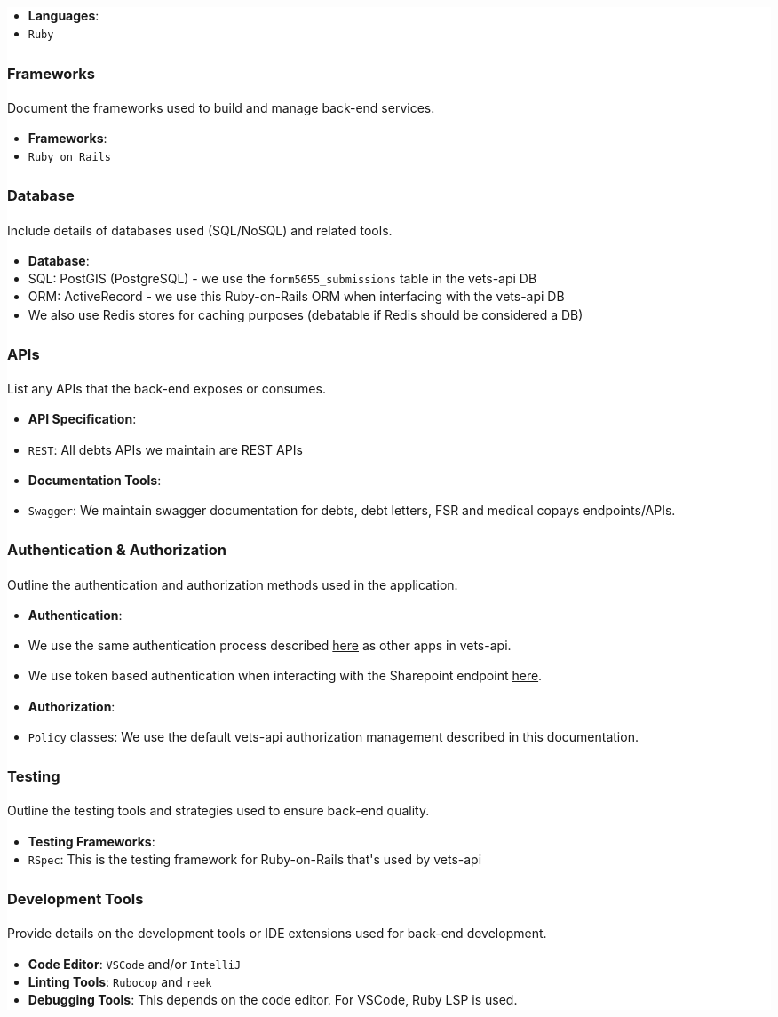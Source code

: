 -   **Languages**:
-   `Ruby`

### Frameworks  
Document the frameworks used to build and manage back-end services.

-   **Frameworks**:
-   `Ruby on Rails`

### Database  
Include details of databases used (SQL/NoSQL) and related tools.

-   **Database**:
-   SQL: PostGIS (PostgreSQL) - we use the `form5655_submissions` table in the vets-api DB
-   ORM: ActiveRecord - we use this Ruby-on-Rails ORM when interfacing with the vets-api DB 
-   We also use Redis stores for caching purposes (debatable if Redis should be considered a DB)

### APIs  
List any APIs that the back-end exposes or consumes.

-   **API Specification**:
-   `REST`: All debts APIs we maintain are REST APIs 

-   **Documentation Tools**:
-   `Swagger`: We maintain swagger documentation for debts, debt letters, FSR and medical copays endpoints/APIs.

### Authentication & Authorization  
Outline the authentication and authorization methods used in the application.

-   **Authentication**:
-   We use the same authentication process described [here](https://depo-platform-documentation.scrollhelp.site/developer-docs/authentication) as other apps in vets-api.
-   We use token based authentication when interacting with the Sharepoint endpoint [here](https://github.com/department-of-veterans-affairs/vets-api/blob/4ed913ed8b4d7795922c29c65c814f01fdd433f0/lib/debt_management_center/sharepoint/request.rb#L62-L71).

-   **Authorization**:
-   `Policy` classes: We use the default vets-api authorization management described in this [documentation](https://depo-platform-documentation.scrollhelp.site/developer-docs/authorization).

### Testing  
Outline the testing tools and strategies used to ensure back-end quality.

-   **Testing Frameworks**:
-   `RSpec`: This is the testing framework for Ruby-on-Rails that's used by vets-api

### Development Tools  
Provide details on the development tools or IDE extensions used for back-end development.

-   **Code Editor**: `VSCode` and/or `IntelliJ`
-   **Linting Tools**: `Rubocop` and `reek`
-   **Debugging Tools**: This depends on the code editor. For VSCode, Ruby LSP is used.
